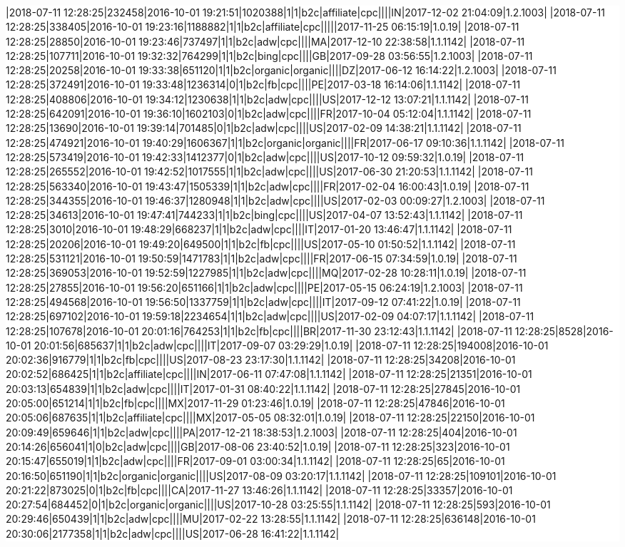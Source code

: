 |2018-07-11 12:28:25|232458|2016-10-01 19:21:51|1020388|1|1|b2c|affiliate|cpc||||IN|2017-12-02 21:04:09|1.2.1003|
|2018-07-11 12:28:25|338405|2016-10-01 19:23:16|1188882|1|1|b2c|affiliate|cpc|||||2017-11-25 06:15:19|1.0.19|
|2018-07-11 12:28:25|28850|2016-10-01 19:23:46|737497|1|1|b2c|adw|cpc||||MA|2017-12-10 22:38:58|1.1.1142|
|2018-07-11 12:28:25|107711|2016-10-01 19:32:32|764299|1|1|b2c|bing|cpc||||GB|2017-09-28 03:56:55|1.2.1003|
|2018-07-11 12:28:25|20258|2016-10-01 19:33:38|651120|1|1|b2c|organic|organic||||DZ|2017-06-12 16:14:22|1.2.1003|
|2018-07-11 12:28:25|372491|2016-10-01 19:33:48|1236314|0|1|b2c|fb|cpc||||PE|2017-03-18 16:14:06|1.1.1142|
|2018-07-11 12:28:25|408806|2016-10-01 19:34:12|1230638|1|1|b2c|adw|cpc||||US|2017-12-12 13:07:21|1.1.1142|
|2018-07-11 12:28:25|642091|2016-10-01 19:36:10|1602103|0|1|b2c|adw|cpc||||FR|2017-10-04 05:12:04|1.1.1142|
|2018-07-11 12:28:25|13690|2016-10-01 19:39:14|701485|0|1|b2c|adw|cpc||||US|2017-02-09 14:38:21|1.1.1142|
|2018-07-11 12:28:25|474921|2016-10-01 19:40:29|1606367|1|1|b2c|organic|organic||||FR|2017-06-17 09:10:36|1.1.1142|
|2018-07-11 12:28:25|573419|2016-10-01 19:42:33|1412377|0|1|b2c|adw|cpc||||US|2017-10-12 09:59:32|1.0.19|
|2018-07-11 12:28:25|265552|2016-10-01 19:42:52|1017555|1|1|b2c|adw|cpc||||US|2017-06-30 21:20:53|1.1.1142|
|2018-07-11 12:28:25|563340|2016-10-01 19:43:47|1505339|1|1|b2c|adw|cpc||||FR|2017-02-04 16:00:43|1.0.19|
|2018-07-11 12:28:25|344355|2016-10-01 19:46:37|1280948|1|1|b2c|adw|cpc||||US|2017-02-03 00:09:27|1.2.1003|
|2018-07-11 12:28:25|34613|2016-10-01 19:47:41|744233|1|1|b2c|bing|cpc||||US|2017-04-07 13:52:43|1.1.1142|
|2018-07-11 12:28:25|3010|2016-10-01 19:48:29|668237|1|1|b2c|adw|cpc||||IT|2017-01-20 13:46:47|1.1.1142|
|2018-07-11 12:28:25|20206|2016-10-01 19:49:20|649500|1|1|b2c|fb|cpc||||US|2017-05-10 01:50:52|1.1.1142|
|2018-07-11 12:28:25|531121|2016-10-01 19:50:59|1471783|1|1|b2c|adw|cpc||||FR|2017-06-15 07:34:59|1.0.19|
|2018-07-11 12:28:25|369053|2016-10-01 19:52:59|1227985|1|1|b2c|adw|cpc||||MQ|2017-02-28 10:28:11|1.0.19|
|2018-07-11 12:28:25|27855|2016-10-01 19:56:20|651166|1|1|b2c|adw|cpc||||PE|2017-05-15 06:24:19|1.2.1003|
|2018-07-11 12:28:25|494568|2016-10-01 19:56:50|1337759|1|1|b2c|adw|cpc||||IT|2017-09-12 07:41:22|1.0.19|
|2018-07-11 12:28:25|697102|2016-10-01 19:59:18|2234654|1|1|b2c|adw|cpc||||US|2017-02-09 04:07:17|1.1.1142|
|2018-07-11 12:28:25|107678|2016-10-01 20:01:16|764253|1|1|b2c|fb|cpc||||BR|2017-11-30 23:12:43|1.1.1142|
|2018-07-11 12:28:25|8528|2016-10-01 20:01:56|685637|1|1|b2c|adw|cpc||||IT|2017-09-07 03:29:29|1.0.19|
|2018-07-11 12:28:25|194008|2016-10-01 20:02:36|916779|1|1|b2c|fb|cpc||||US|2017-08-23 23:17:30|1.1.1142|
|2018-07-11 12:28:25|34208|2016-10-01 20:02:52|686425|1|1|b2c|affiliate|cpc||||IN|2017-06-11 07:47:08|1.1.1142|
|2018-07-11 12:28:25|21351|2016-10-01 20:03:13|654839|1|1|b2c|adw|cpc||||IT|2017-01-31 08:40:22|1.1.1142|
|2018-07-11 12:28:25|27845|2016-10-01 20:05:00|651214|1|1|b2c|fb|cpc||||MX|2017-11-29 01:23:46|1.0.19|
|2018-07-11 12:28:25|47846|2016-10-01 20:05:06|687635|1|1|b2c|affiliate|cpc||||MX|2017-05-05 08:32:01|1.0.19|
|2018-07-11 12:28:25|22150|2016-10-01 20:09:49|659646|1|1|b2c|adw|cpc||||PA|2017-12-21 18:38:53|1.2.1003|
|2018-07-11 12:28:25|404|2016-10-01 20:14:26|656041|1|0|b2c|adw|cpc||||GB|2017-08-06 23:40:52|1.0.19|
|2018-07-11 12:28:25|323|2016-10-01 20:15:47|655019|1|1|b2c|adw|cpc||||FR|2017-09-01 03:00:34|1.1.1142|
|2018-07-11 12:28:25|65|2016-10-01 20:16:50|651190|1|1|b2c|organic|organic||||US|2017-08-09 03:20:17|1.1.1142|
|2018-07-11 12:28:25|109101|2016-10-01 20:21:22|873025|0|1|b2c|fb|cpc||||CA|2017-11-27 13:46:26|1.1.1142|
|2018-07-11 12:28:25|33357|2016-10-01 20:27:54|684452|0|1|b2c|organic|organic||||US|2017-10-28 03:25:55|1.1.1142|
|2018-07-11 12:28:25|593|2016-10-01 20:29:46|650439|1|1|b2c|adw|cpc||||MU|2017-02-22 13:28:55|1.1.1142|
|2018-07-11 12:28:25|636148|2016-10-01 20:30:06|2177358|1|1|b2c|adw|cpc||||US|2017-06-28 16:41:22|1.1.1142|